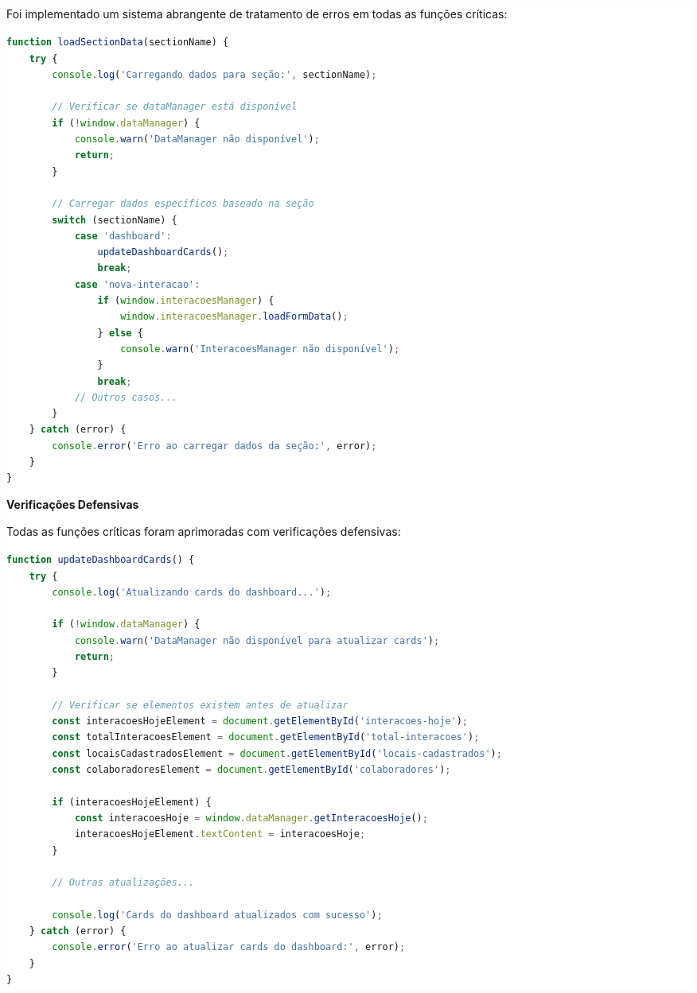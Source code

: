 Foi implementado um sistema abrangente de tratamento de erros em todas as funções críticas:

```javascript
function loadSectionData(sectionName) {
    try {
        console.log('Carregando dados para seção:', sectionName);
        
        // Verificar se dataManager está disponível
        if (!window.dataManager) {
            console.warn('DataManager não disponível');
            return;
        }
        
        // Carregar dados específicos baseado na seção
        switch (sectionName) {
            case 'dashboard':
                updateDashboardCards();
                break;
            case 'nova-interacao':
                if (window.interacoesManager) {
                    window.interacoesManager.loadFormData();
                } else {
                    console.warn('InteracoesManager não disponível');
                }
                break;
            // Outros casos...
        }
    } catch (error) {
        console.error('Erro ao carregar dados da seção:', error);
    }
}
```

**Verificações Defensivas**

Todas as funções críticas foram aprimoradas com verificações defensivas:

```javascript
function updateDashboardCards() {
    try {
        console.log('Atualizando cards do dashboard...');
        
        if (!window.dataManager) {
            console.warn('DataManager não disponível para atualizar cards');
            return;
        }
        
        // Verificar se elementos existem antes de atualizar
        const interacoesHojeElement = document.getElementById('interacoes-hoje');
        const totalInteracoesElement = document.getElementById('total-interacoes');
        const locaisCadastradosElement = document.getElementById('locais-cadastrados');
        const colaboradoresElement = document.getElementById('colaboradores');
        
        if (interacoesHojeElement) {
            const interacoesHoje = window.dataManager.getInteracoesHoje();
            interacoesHojeElement.textContent = interacoesHoje;
        }
        
        // Outras atualizações...
        
        console.log('Cards do dashboard atualizados com sucesso');
    } catch (error) {
        console.error('Erro ao atualizar cards do dashboard:', error);
    }
}
```
